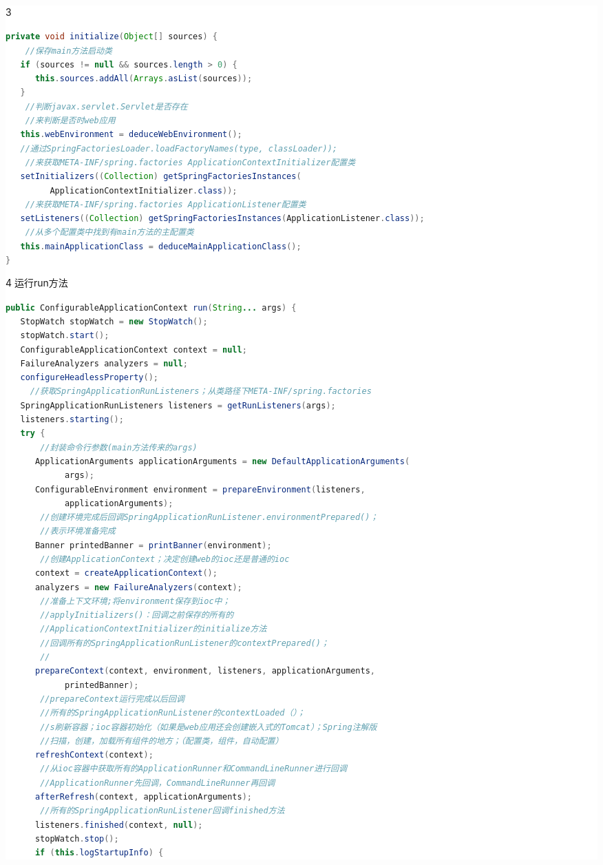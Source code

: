 3 

```java
private void initialize(Object[] sources) {
    //保存main方法启动类
   if (sources != null && sources.length > 0) {
      this.sources.addAll(Arrays.asList(sources));
   }
    //判断javax.servlet.Servlet是否存在
    //来判断是否时web应用
   this.webEnvironment = deduceWebEnvironment();
   //通过SpringFactoriesLoader.loadFactoryNames(type, classLoader));
    //来获取META-INF/spring.factories ApplicationContextInitializer配置类
   setInitializers((Collection) getSpringFactoriesInstances(
         ApplicationContextInitializer.class));
    //来获取META-INF/spring.factories ApplicationListener配置类
   setListeners((Collection) getSpringFactoriesInstances(ApplicationListener.class));
    //从多个配置类中找到有main方法的主配置类
   this.mainApplicationClass = deduceMainApplicationClass();
}
```

4 运行run方法

```java
public ConfigurableApplicationContext run(String... args) {
   StopWatch stopWatch = new StopWatch();
   stopWatch.start();
   ConfigurableApplicationContext context = null;
   FailureAnalyzers analyzers = null;
   configureHeadlessProperty();
     //获取SpringApplicationRunListeners；从类路径下META-INF/spring.factories
   SpringApplicationRunListeners listeners = getRunListeners(args);
   listeners.starting();
   try {
       //封装命令行参数(main方法传来的args)
      ApplicationArguments applicationArguments = new DefaultApplicationArguments(
            args);
      ConfigurableEnvironment environment = prepareEnvironment(listeners,
            applicationArguments);
       //创建环境完成后回调SpringApplicationRunListener.environmentPrepared()；
       //表示环境准备完成
      Banner printedBanner = printBanner(environment);
       //创建ApplicationContext；决定创建web的ioc还是普通的ioc
      context = createApplicationContext();
      analyzers = new FailureAnalyzers(context);
       //准备上下文环境;将environment保存到ioc中；
       //applyInitializers()：回调之前保存的所有的
       //ApplicationContextInitializer的initialize方法
       //回调所有的SpringApplicationRunListener的contextPrepared()；
       //
      prepareContext(context, environment, listeners, applicationArguments,
            printedBanner);
       //prepareContext运行完成以后回调
       //所有的SpringApplicationRunListener的contextLoaded（）；
       //s刷新容器；ioc容器初始化（如果是web应用还会创建嵌入式的Tomcat）；Spring注解版
       //扫描，创建，加载所有组件的地方；（配置类，组件，自动配置）
      refreshContext(context);
       //从ioc容器中获取所有的ApplicationRunner和CommandLineRunner进行回调
       //ApplicationRunner先回调，CommandLineRunner再回调
      afterRefresh(context, applicationArguments);
       //所有的SpringApplicationRunListener回调finished方法
      listeners.finished(context, null);
      stopWatch.stop();
      if (this.logStartupInfo) {
```